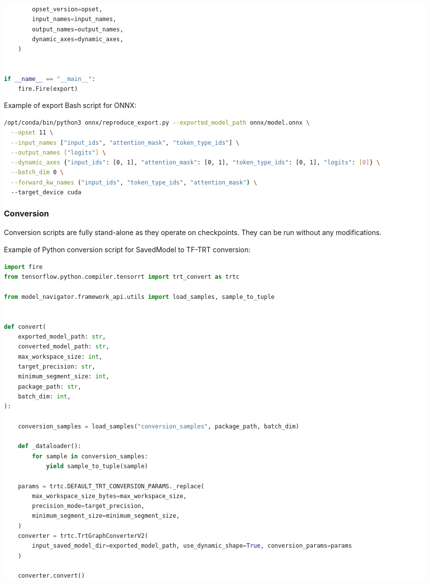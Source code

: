 ```python
        opset_version=opset,
        input_names=input_names,
        output_names=output_names,
        dynamic_axes=dynamic_axes,
    )


if __name__ == "__main__":
    fire.Fire(export)
```

Example of export Bash script for ONNX:
```bash
/opt/conda/bin/python3 onnx/reproduce_export.py --exported_model_path onnx/model.onnx \
  --opset 11 \
  --input_names ["input_ids", "attention_mask", "token_type_ids"] \
  --output_names ["logits"] \
  --dynamic_axes {"input_ids": [0, 1], "attention_mask": [0, 1], "token_type_ids": [0, 1], "logits": [0]} \
  --batch_dim 0 \
  --forward_kw_names ("input_ids", "token_type_ids", "attention_mask") \
  --target_device cuda

```

### Conversion

Conversion scripts are fully stand-alone as they operate on checkpoints. They can be run without any modifications.

Example of Python conversion script for SavedModel to TF-TRT conversion:

```python
import fire
from tensorflow.python.compiler.tensorrt import trt_convert as trtc

from model_navigator.framework_api.utils import load_samples, sample_to_tuple


def convert(
    exported_model_path: str,
    converted_model_path: str,
    max_workspace_size: int,
    target_precision: str,
    minimum_segment_size: int,
    package_path: str,
    batch_dim: int,
):

    conversion_samples = load_samples("conversion_samples", package_path, batch_dim)

    def _dataloader():
        for sample in conversion_samples:
            yield sample_to_tuple(sample)

    params = trtc.DEFAULT_TRT_CONVERSION_PARAMS._replace(
        max_workspace_size_bytes=max_workspace_size,
        precision_mode=target_precision,
        minimum_segment_size=minimum_segment_size,
    )
    converter = trtc.TrtGraphConverterV2(
        input_saved_model_dir=exported_model_path, use_dynamic_shape=True, conversion_params=params
    )

    converter.convert()
```